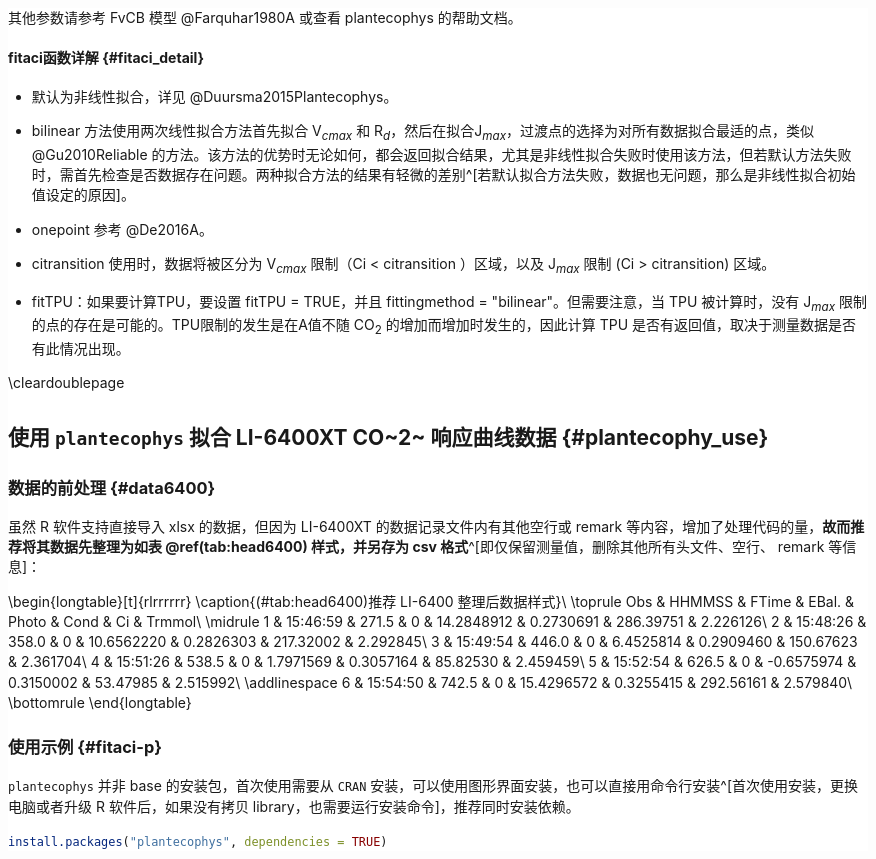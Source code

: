 其他参数请参考 FvCB 模型 @Farquhar1980A 或查看 plantecophys 的帮助文档。

#### fitaci函数详解 {#fitaci_detail}

* 默认为非线性拟合，详见 @Duursma2015Plantecophys。
* bilinear 方法使用两次线性拟合方法首先拟合 V$_{cmax}$ 和 R$_{d}$，然后在拟合J$_{max}$，过渡点的选择为对所有数据拟合最适的点，类似 @Gu2010Reliable 的方法。该方法的优势时无论如何，都会返回拟合结果，尤其是非线性拟合失败时使用该方法，但若默认方法失败时，需首先检查是否数据存在问题。两种拟合方法的结果有轻微的差别^[若默认拟合方法失败，数据也无问题，那么是非线性拟合初始值设定的原因]。
* onepoint 参考 @De2016A。
* citransition 使用时，数据将被区分为 V$_{cmax}$ 限制（Ci <
citransition ）区域，以及 J$_{max}$ 限制 (Ci > citransition) 区域。

* fitTPU：如果要计算TPU，要设置 fitTPU = TRUE，并且 fittingmethod
= "bilinear"。但需要注意，当 TPU 被计算时，没有 J$_{max}$ 限制的点的存在是可能的。TPU限制的发生是在A值不随
CO$_{2}$ 的增加而增加时发生的，因此计算 TPU 是否有返回值，取决于测量数据是否有此情况出现。

\cleardoublepage



## 使用 `plantecophys` 拟合 LI-6400XT CO~2~ 响应曲线数据 {#plantecophy_use}

### 数据的前处理 {#data6400}

虽然 R 软件支持直接导入 xlsx 的数据，但因为 LI-6400XT 的数据记录文件内有其他空行或 remark 等内容，增加了处理代码的量，**故而推荐将其数据先整理为如表 \@ref(tab:head6400) 样式，并另存为 csv 格式**^[即仅保留测量值，删除其他所有头文件、空行、 remark 等信息]：



\begin{longtable}[t]{rlrrrrrr}
\caption{(\#tab:head6400)推荐 LI-6400 整理后数据样式}\\
\toprule
Obs & HHMMSS & FTime & EBal. & Photo & Cond & Ci & Trmmol\\
\midrule
1 & 15:46:59 & 271.5 & 0 & 14.2848912 & 0.2730691 & 286.39751 & 2.226126\\
2 & 15:48:26 & 358.0 & 0 & 10.6562220 & 0.2826303 & 217.32002 & 2.292845\\
3 & 15:49:54 & 446.0 & 0 & 6.4525814 & 0.2909460 & 150.67623 & 2.361704\\
4 & 15:51:26 & 538.5 & 0 & 1.7971569 & 0.3057164 & 85.82530 & 2.459459\\
5 & 15:52:54 & 626.5 & 0 & -0.6575974 & 0.3150002 & 53.47985 & 2.515992\\
\addlinespace
6 & 15:54:50 & 742.5 & 0 & 15.4296572 & 0.3255415 & 292.56161 & 2.579840\\
\bottomrule
\end{longtable}

### 使用示例 {#fitaci-p}

`plantecophys` 并非 base 的安装包，首次使用需要从 `CRAN` 安装，可以使用图形界面安装，也可以直接用命令行安装^[首次使用安装，更换电脑或者升级 R 软件后，如果没有拷贝 library，也需要运行安装命令]，推荐同时安装依赖。


```r
install.packages("plantecophys", dependencies = TRUE)
```



